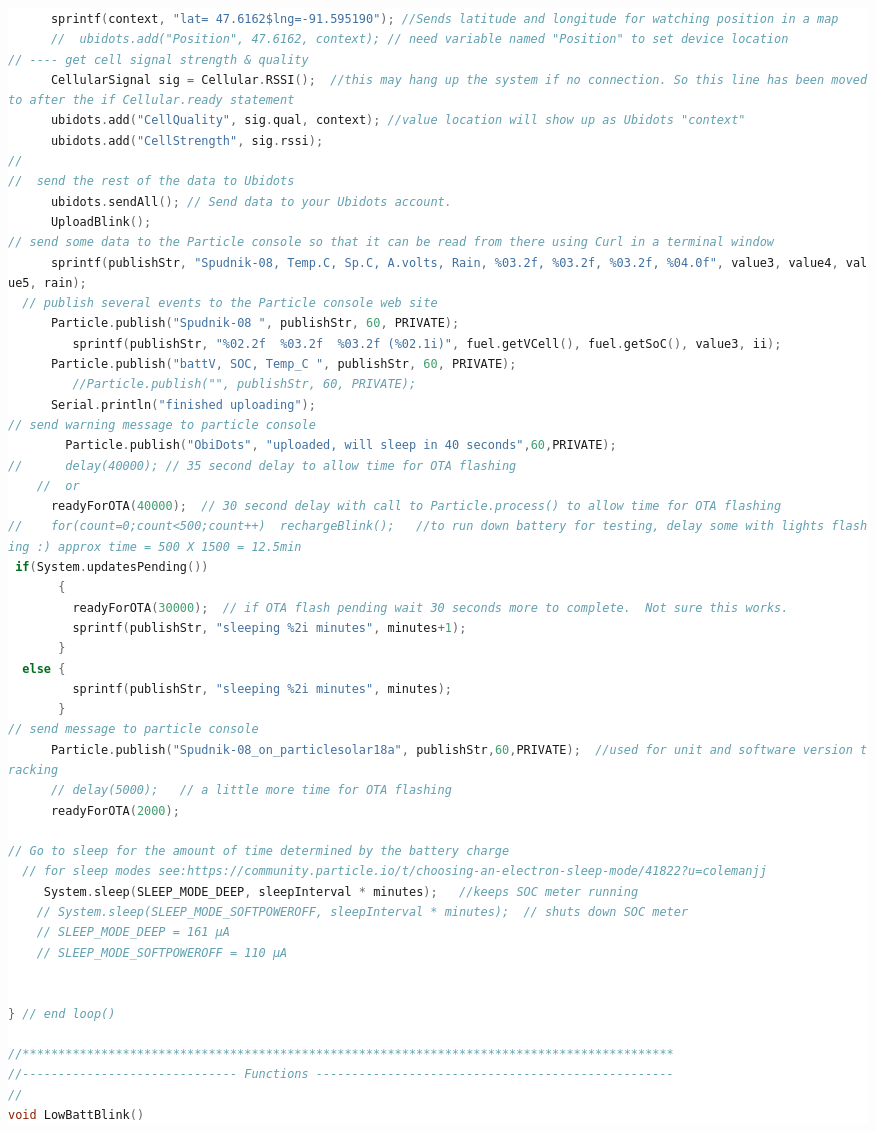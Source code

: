 ```C++
      sprintf(context, "lat= 47.6162$lng=-91.595190"); //Sends latitude and longitude for watching position in a map
      //  ubidots.add("Position", 47.6162, context); // need variable named "Position" to set device location
// ---- get cell signal strength & quality
      CellularSignal sig = Cellular.RSSI();  //this may hang up the system if no connection. So this line has been moved to after the if Cellular.ready statement
      ubidots.add("CellQuality", sig.qual, context); //value location will show up as Ubidots "context"
      ubidots.add("CellStrength", sig.rssi);
//
//  send the rest of the data to Ubidots
      ubidots.sendAll(); // Send data to your Ubidots account.
      UploadBlink();
// send some data to the Particle console so that it can be read from there using Curl in a terminal window
      sprintf(publishStr, "Spudnik-08, Temp.C, Sp.C, A.volts, Rain, %03.2f, %03.2f, %03.2f, %04.0f", value3, value4, value5, rain);
  // publish several events to the Particle console web site
      Particle.publish("Spudnik-08 ", publishStr, 60, PRIVATE);
         sprintf(publishStr, "%02.2f  %03.2f  %03.2f (%02.1i)", fuel.getVCell(), fuel.getSoC(), value3, ii);
      Particle.publish("battV, SOC, Temp_C ", publishStr, 60, PRIVATE);
         //Particle.publish("", publishStr, 60, PRIVATE);
      Serial.println("finished uploading");
// send warning message to particle console
        Particle.publish("ObiDots", "uploaded, will sleep in 40 seconds",60,PRIVATE);
//      delay(40000); // 35 second delay to allow time for OTA flashing
    //  or
      readyForOTA(40000);  // 30 second delay with call to Particle.process() to allow time for OTA flashing
//    for(count=0;count<500;count++)  rechargeBlink();   //to run down battery for testing, delay some with lights flashing :) approx time = 500 X 1500 = 12.5min
 if(System.updatesPending())
       {
         readyForOTA(30000);  // if OTA flash pending wait 30 seconds more to complete.  Not sure this works.
         sprintf(publishStr, "sleeping %2i minutes", minutes+1);
       }
  else {
         sprintf(publishStr, "sleeping %2i minutes", minutes);
       }
// send message to particle console
      Particle.publish("Spudnik-08_on_particlesolar18a", publishStr,60,PRIVATE);  //used for unit and software version tracking
      // delay(5000);   // a little more time for OTA flashing
      readyForOTA(2000);

// Go to sleep for the amount of time determined by the battery charge
  // for sleep modes see:https://community.particle.io/t/choosing-an-electron-sleep-mode/41822?u=colemanjj
     System.sleep(SLEEP_MODE_DEEP, sleepInterval * minutes);   //keeps SOC meter running
    // System.sleep(SLEEP_MODE_SOFTPOWEROFF, sleepInterval * minutes);  // shuts down SOC meter
    // SLEEP_MODE_DEEP = 161 μA
    // SLEEP_MODE_SOFTPOWEROFF = 110 μA


} // end loop()

//*******************************************************************************************
//------------------------------ Functions --------------------------------------------------
//
void LowBattBlink()
```